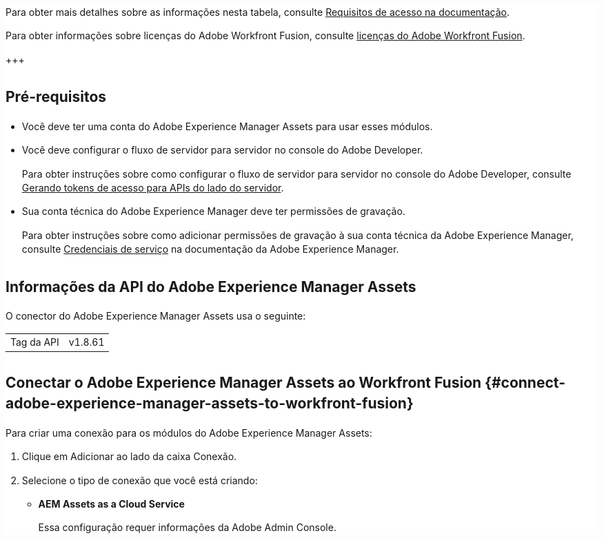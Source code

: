 Para obter mais detalhes sobre as informações nesta tabela, consulte [Requisitos de acesso na documentação](/help/workfront-fusion/references/licenses-and-roles/access-level-requirements-in-documentation.md).

Para obter informações sobre licenças do Adobe Workfront Fusion, consulte [licenças do Adobe Workfront Fusion](/help/workfront-fusion/set-up-and-manage-workfront-fusion/licensing-operations-overview/license-automation-vs-integration.md).

+++

## Pré-requisitos

* Você deve ter uma conta do Adobe Experience Manager Assets para usar esses módulos.
* Você deve configurar o fluxo de servidor para servidor no console do Adobe Developer.

  Para obter instruções sobre como configurar o fluxo de servidor para servidor no console do Adobe Developer, consulte [Gerando tokens de acesso para APIs do lado do servidor](https://experienceleague.adobe.com/docs/experience-manager-cloud-service/content/implementing/developing/generating-access-tokens-for-server-side-apis.html?lang=pt-BR#the-server-to-server-flow).
* Sua conta técnica do Adobe Experience Manager deve ter permissões de gravação.

  Para obter instruções sobre como adicionar permissões de gravação à sua conta técnica da Adobe Experience Manager, consulte [Credenciais de serviço](https://experienceleague.adobe.com/pt-br/docs/experience-manager-learn/getting-started-with-aem-headless/authentication/service-credentials) na documentação da Adobe Experience Manager.

## Informações da API do Adobe Experience Manager Assets

O conector do Adobe Experience Manager Assets usa o seguinte:

<table style="table-layout:auto"> 
 <col> 
 <col> 
 <tbody> 
  <tr> 
   <td role="rowheader">Tag da API</td> 
   <td>v1.8.61</td> 
  </tr>
 </tbody> 
 </table>

## Conectar o Adobe Experience Manager Assets ao Workfront Fusion {#connect-adobe-experience-manager-assets-to-workfront-fusion}

Para criar uma conexão para os módulos do Adobe Experience Manager Assets:

1. Clique em Adicionar ao lado da caixa Conexão.

2. Selecione o tipo de conexão que você está criando:

   * **AEM Assets as a Cloud Service**

     Essa configuração requer informações da Adobe Admin Console.
